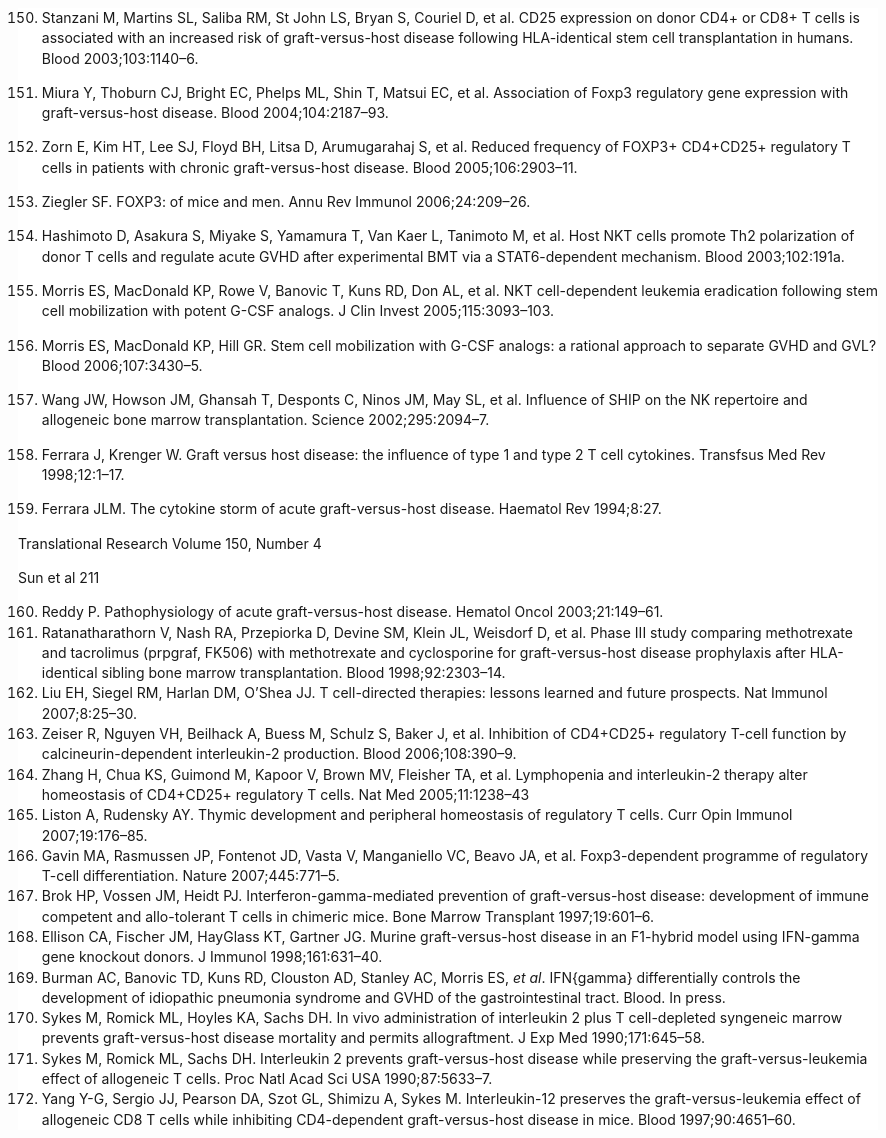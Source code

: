 150. Stanzani M, Martins SL, Saliba RM, St John LS, Bryan S, Couriel D, et al. CD25 expression on donor CD4+ or CD8+ T cells is associated with an increased risk of graft-versus-host disease following HLA-identical stem cell transplantation in humans. Blood 2003;103:1140–6.

151. Miura Y, Thoburn CJ, Bright EC, Phelps ML, Shin T, Matsui EC, et al. Association of Foxp3 regulatory gene expression with graft-versus-host disease. Blood 2004;104:2187–93.

152. Zorn E, Kim HT, Lee SJ, Floyd BH, Litsa D, Arumugarahaj S, et al. Reduced frequency of FOXP3+ CD4+CD25+ regulatory T cells in patients with chronic graft-versus-host disease. Blood 2005;106:2903–11.

153. Ziegler SF. FOXP3: of mice and men. Annu Rev Immunol 2006;24:209–26.

154. Hashimoto D, Asakura S, Miyake S, Yamamura T, Van Kaer L, Tanimoto M, et al. Host NKT cells promote Th2 polarization of donor T cells and regulate acute GVHD after experimental BMT via a STAT6-dependent mechanism. Blood 2003;102:191a.

155. Morris ES, MacDonald KP, Rowe V, Banovic T, Kuns RD, Don AL, et al. NKT cell-dependent leukemia eradication following stem cell mobilization with potent G-CSF analogs. J Clin Invest 2005;115:3093–103.

156. Morris ES, MacDonald KP, Hill GR. Stem cell mobilization with G-CSF analogs: a rational approach to separate GVHD and GVL? Blood 2006;107:3430–5.

157. Wang JW, Howson JM, Ghansah T, Desponts C, Ninos JM, May SL, et al. Influence of SHIP on the NK repertoire and allogeneic bone marrow transplantation. Science 2002;295:2094–7.

158. Ferrara J, Krenger W. Graft versus host disease: the influence of type 1 and type 2 T cell cytokines. Transfsus Med Rev 1998;12:1–17.

159. Ferrara JLM. The cytokine storm of acute graft-versus-host disease. Haematol Rev 1994;8:27.

Translational Research
Volume 150, Number 4

Sun et al 211

160. Reddy P. Pathophysiology of acute graft-versus-host disease. Hematol Oncol 2003;21:149–61.
161. Ratanatharathorn V, Nash RA, Przepiorka D, Devine SM, Klein JL, Weisdorf D, et al. Phase III study comparing methotrexate and tacrolimus (prpgraf, FK506) with methotrexate and cyclosporine for graft-versus-host disease prophylaxis after HLA-identical sibling bone marrow transplantation. Blood 1998;92:2303–14.
162. Liu EH, Siegel RM, Harlan DM, O’Shea JJ. T cell-directed therapies: lessons learned and future prospects. Nat Immunol 2007;8:25–30.
163. Zeiser R, Nguyen VH, Beilhack A, Buess M, Schulz S, Baker J, et al. Inhibition of CD4+CD25+ regulatory T-cell function by calcineurin-dependent interleukin-2 production. Blood 2006;108:390–9.
164. Zhang H, Chua KS, Guimond M, Kapoor V, Brown MV, Fleisher TA, et al. Lymphopenia and interleukin-2 therapy alter homeostasis of CD4+CD25+ regulatory T cells. Nat Med 2005;11:1238–43
165. Liston A, Rudensky AY. Thymic development and peripheral homeostasis of regulatory T cells. Curr Opin Immunol 2007;19:176–85.
166. Gavin MA, Rasmussen JP, Fontenot JD, Vasta V, Manganiello VC, Beavo JA, et al. Foxp3-dependent programme of regulatory T-cell differentiation. Nature 2007;445:771–5.
167. Brok HP, Vossen JM, Heidt PJ. Interferon-gamma-mediated prevention of graft-versus-host disease: development of immune competent and allo-tolerant T cells in chimeric mice. Bone Marrow Transplant 1997;19:601–6.
168. Ellison CA, Fischer JM, HayGlass KT, Gartner JG. Murine graft-versus-host disease in an F1-hybrid model using IFN-gamma gene knockout donors. J Immunol 1998;161:631–40.
169. Burman AC, Banovic TD, Kuns RD, Clouston AD, Stanley AC, Morris ES, *et al*. IFN{gamma} differentially controls the development of idiopathic pneumonia syndrome and GVHD of the gastrointestinal tract. Blood. In press.
170. Sykes M, Romick ML, Hoyles KA, Sachs DH. In vivo administration of interleukin 2 plus T cell-depleted syngeneic marrow prevents graft-versus-host disease mortality and permits allograftment. J Exp Med 1990;171:645–58.
171. Sykes M, Romick ML, Sachs DH. Interleukin 2 prevents graft-versus-host disease while preserving the graft-versus-leukemia effect of allogeneic T cells. Proc Natl Acad Sci USA 1990;87:5633–7.
172. Yang Y-G, Sergio JJ, Pearson DA, Szot GL, Shimizu A, Sykes M. Interleukin-12 preserves the graft-versus-leukemia effect of allogeneic CD8 T cells while inhibiting CD4-dependent graft-versus-host disease in mice. Blood 1997;90:4651–60.